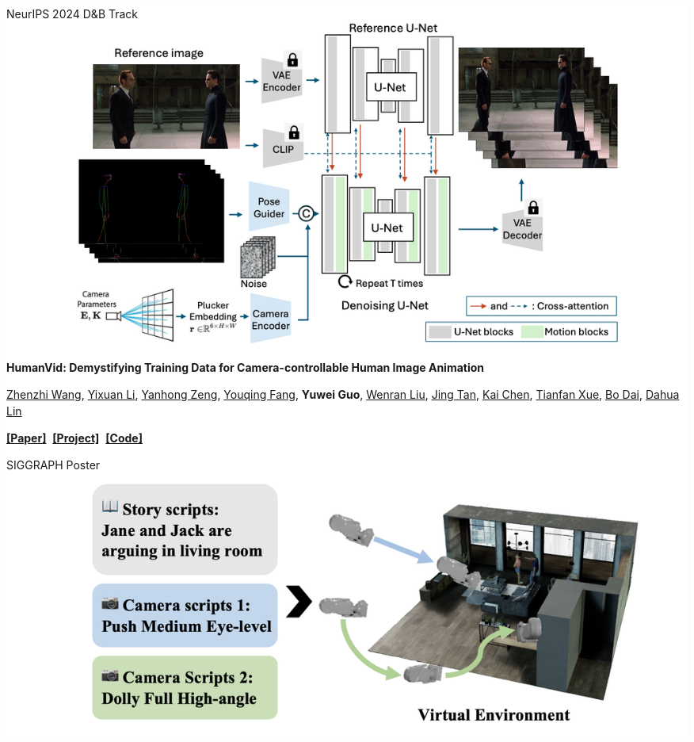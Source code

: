 


<div class='paper-box'><div class='paper-box-image'><div><div class="badge">NeurIPS 2024 D&B Track</div><img src='images/papers/humanvid.png' alt="sym" width="100%"></div></div>
<div class='paper-box-text' markdown="1">

**HumanVid: Demystifying Training Data for Camera-controllable Human Image Animation**

[Zhenzhi Wang](https://zhenzhiwang.github.io),
[Yixuan Li](https://yixuanli98.github.io),
[Yanhong Zeng](https://zengyh1900.github.io),
[Youqing Fang](),
**Yuwei Guo**,
[Wenran Liu](),
[Jing Tan](https://sparkstj.github.io),
[Kai Chen](https://chenkai.site),
[Tianfan Xue](https://tianfan.info),
[Bo Dai](https://daibo.info),
[Dahua Lin](http://dahua.site/)

[**[Paper]**](https://arxiv.org/abs/2407.17438)&nbsp;
[**[Project]**](https://humanvid.github.io/)&nbsp;
[**[Code]**](https://github.com/zhenzhiwang/HumanVid)
</div>
</div>




<div class='paper-box'><div class='paper-box-image'><div><div class="badge">SIGGRAPH Poster</div><img src='images/papers/sig23vds.png' alt="sym" width="100%"></div></div>